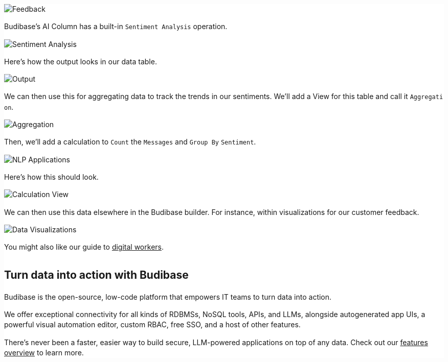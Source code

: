 ![Feedback](https://res.cloudinary.com/daog6scxm/image/upload/v1746777001/cms/ai-agents/nlp-applications/NLP_Applications_15_qen6uq.webp "Feedback")

Budibase’s AI Column has a built-in `Sentiment Analysis` operation.

![Sentiment Analysis](https://res.cloudinary.com/daog6scxm/image/upload/v1746777000/cms/ai-agents/nlp-applications/NLP_Applications_16_vqtukw.webp "Sentiment Analysis")

Here’s how the output looks in our data table.

![Output](https://res.cloudinary.com/daog6scxm/image/upload/v1746777000/cms/ai-agents/nlp-applications/NLP_Applications_17_z9szo9.webp "Output")

We can then use this for aggregating data to track the trends in our sentiments. We’ll add a View for this table and call it `Aggregation`.

![Aggregation](https://res.cloudinary.com/daog6scxm/image/upload/v1746777000/cms/ai-agents/nlp-applications/NLP_Applications_18_qacov5.webp "Aggregation")

Then, we’ll add a calculation to `Count` the `Messages` and `Group By` `Sentiment`.

![NLP Applications](https://res.cloudinary.com/daog6scxm/image/upload/v1746777000/cms/ai-agents/nlp-applications/NLP_Applications_19_sbxtlp.webp "NLP Applications")

Here’s how this should look.

![Calculation View](https://res.cloudinary.com/daog6scxm/image/upload/v1746777000/cms/ai-agents/nlp-applications/NLP_Applications_20_wgog0a.webp "Calculation View")

We can then use this data elsewhere in the Budibase builder. For instance, within visualizations for our customer feedback.

![Data Visualizations](https://res.cloudinary.com/daog6scxm/image/upload/v1746777000/cms/ai-agents/nlp-applications/NLP_Applications_21_lc86c6.webp "Data Visualizations")

You might also like our guide to [digital workers](https://budibase.com/blog/ai-agents/digital-workers/).

## Turn data into action with Budibase

Budibase is the open-source, low-code platform that empowers IT teams to turn data into action.

We offer exceptional connectivity for all kinds of RDBMSs, NoSQL tools, APIs, and LLMs, alongside autogenerated app UIs, a powerful visual automation editor, custom RBAC, free SSO, and a host of other features.

There’s never been a faster, easier way to build secure, LLM-powered applications on top of any data. Check out our [features overview](https://budibase.com/product/) to learn more.
